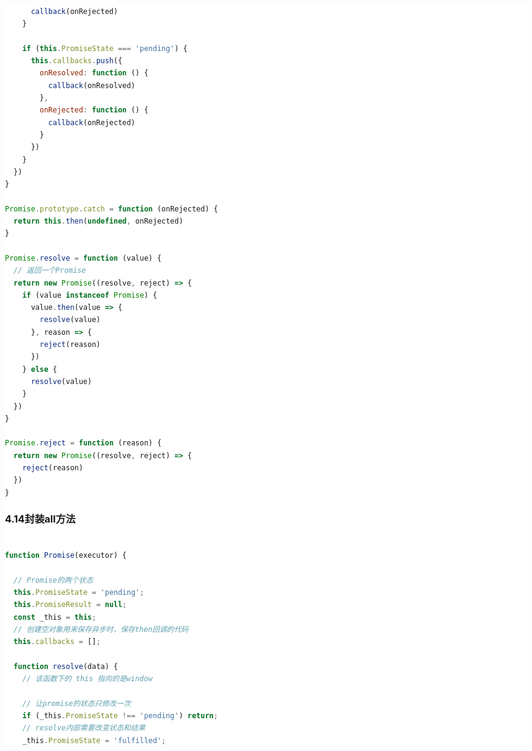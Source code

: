 ```js
      callback(onRejected)
    }

    if (this.PromiseState === 'pending') {
      this.callbacks.push({
        onResolved: function () {
          callback(onResolved)
        },
        onRejected: function () {
          callback(onRejected)
        }
      })
    }
  })
}

Promise.prototype.catch = function (onRejected) {
  return this.then(undefined, onRejected)
}

Promise.resolve = function (value) {
  // 返回一个Promise
  return new Promise((resolve, reject) => {
    if (value instanceof Promise) {
      value.then(value => {
        resolve(value)
      }, reason => {
        reject(reason)
      })
    } else {
      resolve(value)
    }
  }) 
}

Promise.reject = function (reason) {
  return new Promise((resolve, reject) => {
    reject(reason)
  })
}
```



### 4.14封装all方法

```js

function Promise(executor) {

  // Promise的两个状态
  this.PromiseState = 'pending';
  this.PromiseResult = null;
  const _this = this;
  // 创建空对象用来保存异步时，保存then回调的代码
  this.callbacks = [];

  function resolve(data) {
    // 该函数下的 this 指向的是window

    // 让promise的状态只修改一次
    if (_this.PromiseState !== 'pending') return;
    // resolve内部需要改变状态和结果
    _this.PromiseState = 'fulfilled';
```